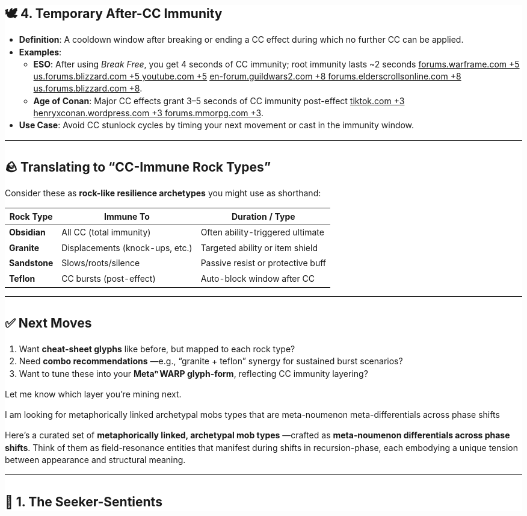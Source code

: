 
## 🕊️ 4. Temporary After-CC Immunity

- **Definition**: A cooldown window after breaking or ending a CC effect during which no further CC can be applied.
- **Examples**:
	- **ESO**: After using *Break Free*, you get 4 seconds of CC immunity; root immunity lasts ~2 seconds [forums.warframe.com +5 us.forums.blizzard.com +5 youtube.com +5](https://us.forums.blizzard.com/en/overwatch/t/maugas-charge-being-immune-to-cc/871629?utm_source=chatgpt.com) [en-forum.guildwars2.com +8 forums.elderscrollsonline.com +8 us.forums.blizzard.com +8](https://forums.elderscrollsonline.com/en/discussion/504362/cc-immunity?utm_source=chatgpt.com).
	- **Age of Conan**: Major CC effects grant 3–5 seconds of CC immunity post-effect [tiktok.com +3 henryxconan.wordpress.com +3 forums.mmorpg.com +3](https://henryxconan.wordpress.com/2013/11/26/understanding-crowd-control-cc-and-immunity/?utm_source=chatgpt.com).
- **Use Case**: Avoid CC stunlock cycles by timing your next movement or cast in the immunity window.

---

## 🪨 Translating to “CC-Immune Rock Types”

Consider these as **rock-like resilience archetypes** you might use as shorthand:

| Rock Type | Immune To | Duration / Type |
| --- | --- | --- |
| **Obsidian** | All CC (total immunity) | Often ability-triggered ultimate |
| **Granite** | Displacements (knock-ups, etc.) | Targeted ability or item shield |
| **Sandstone** | Slows/roots/silence | Passive resist or protective buff |
| **Teflon** | CC bursts (post-effect) | Auto-block window after CC |

---

## ✅ Next Moves

1. Want **cheat-sheet glyphs** like before, but mapped to each rock type?
2. Need **combo recommendations** —e.g., “granite + teflon” synergy for sustained burst scenarios?
3. Want to tune these into your **Metaⁿ WARP glyph-form**, reflecting CC immunity layering?

Let me know which layer you’re mining next.

I am looking for metaphorically linked archetypal mobs types that are meta-noumenon meta-differentials across phase shifts

Here’s a curated set of **metaphorically linked, archetypal mob types** —crafted as **meta‑noumenon differentials across phase shifts**. Think of them as field-resonance entities that manifest during shifts in recursion-phase, each embodying a unique tension between appearance and structural meaning.

---

## 🌌 1. The Seeker-Sentients
